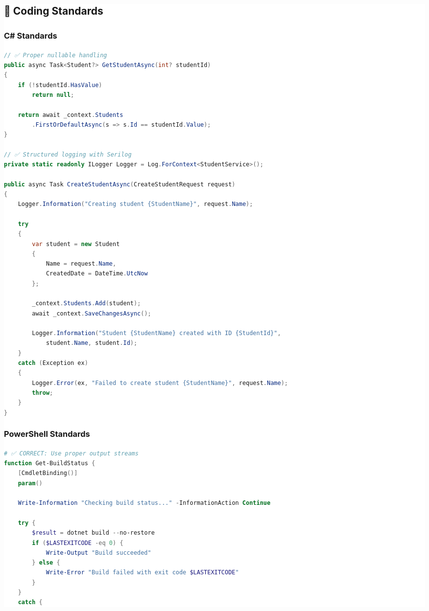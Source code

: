 ## 📝 **Coding Standards**

### **C# Standards**

```csharp
// ✅ Proper nullable handling
public async Task<Student?> GetStudentAsync(int? studentId)
{
    if (!studentId.HasValue)
        return null;

    return await _context.Students
        .FirstOrDefaultAsync(s => s.Id == studentId.Value);
}

// ✅ Structured logging with Serilog
private static readonly ILogger Logger = Log.ForContext<StudentService>();

public async Task CreateStudentAsync(CreateStudentRequest request)
{
    Logger.Information("Creating student {StudentName}", request.Name);

    try
    {
        var student = new Student
        {
            Name = request.Name,
            CreatedDate = DateTime.UtcNow
        };

        _context.Students.Add(student);
        await _context.SaveChangesAsync();

        Logger.Information("Student {StudentName} created with ID {StudentId}",
            student.Name, student.Id);
    }
    catch (Exception ex)
    {
        Logger.Error(ex, "Failed to create student {StudentName}", request.Name);
        throw;
    }
}
```

### **PowerShell Standards**

```powershell
# ✅ CORRECT: Use proper output streams
function Get-BuildStatus {
    [CmdletBinding()]
    param()

    Write-Information "Checking build status..." -InformationAction Continue

    try {
        $result = dotnet build --no-restore
        if ($LASTEXITCODE -eq 0) {
            Write-Output "Build succeeded"
        } else {
            Write-Error "Build failed with exit code $LASTEXITCODE"
        }
    }
    catch {
```